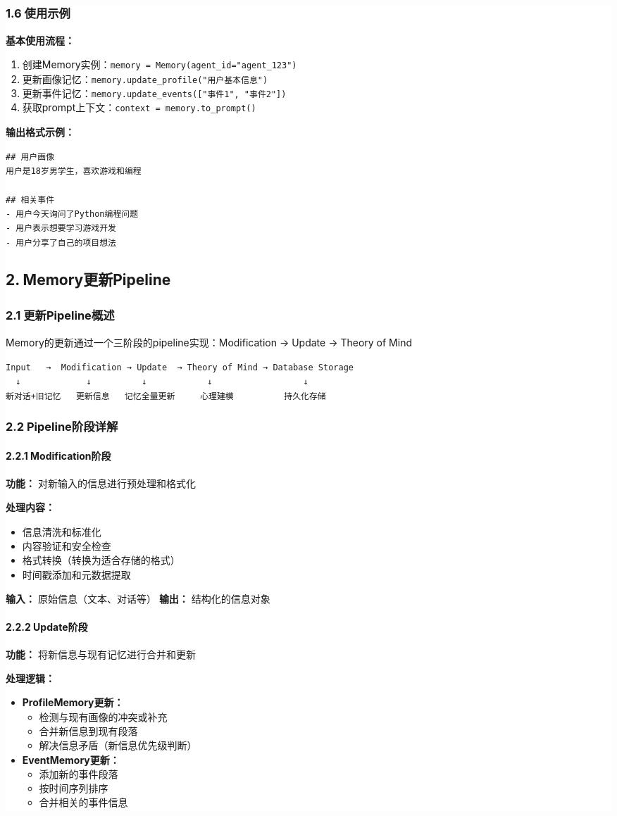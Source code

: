 ### 1.6 使用示例

**基本使用流程：**
1. 创建Memory实例：`memory = Memory(agent_id="agent_123")`
2. 更新画像记忆：`memory.update_profile("用户基本信息")`
3. 更新事件记忆：`memory.update_events(["事件1", "事件2"])`
4. 获取prompt上下文：`context = memory.to_prompt()`

**输出格式示例：**
```
## 用户画像
用户是18岁男学生，喜欢游戏和编程

## 相关事件
- 用户今天询问了Python编程问题
- 用户表示想要学习游戏开发
- 用户分享了自己的项目想法
```

## 2. Memory更新Pipeline

### 2.1 更新Pipeline概述
Memory的更新通过一个三阶段的pipeline实现：Modification → Update → Theory of Mind

```
Input   →  Modification → Update  → Theory of Mind → Database Storage
  ↓             ↓          ↓            ↓                  ↓
新对话+旧记忆   更新信息   记忆全量更新     心理建模          持久化存储
```

### 2.2 Pipeline阶段详解

#### 2.2.1 Modification阶段
**功能：** 对新输入的信息进行预处理和格式化

**处理内容：**
- 信息清洗和标准化
- 内容验证和安全检查
- 格式转换（转换为适合存储的格式）
- 时间戳添加和元数据提取

**输入：** 原始信息（文本、对话等）
**输出：** 结构化的信息对象

#### 2.2.2 Update阶段
**功能：** 将新信息与现有记忆进行合并和更新

**处理逻辑：**
- **ProfileMemory更新：** 
  - 检测与现有画像的冲突或补充
  - 合并新信息到现有段落
  - 解决信息矛盾（新信息优先级判断）
- **EventMemory更新：**
  - 添加新的事件段落
  - 按时间序列排序
  - 合并相关的事件信息
